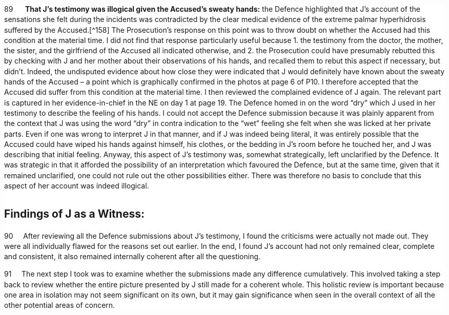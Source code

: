 89      **That J’s testimony was illogical given the Accused’s sweaty hands:** the Defence highlighted that J’s account of the sensations she felt during the incidents was contradicted by the clear medical evidence of the extreme palmar hyperhidrosis suffered by the Accused.[^158] The Prosecution’s response on this point was to throw doubt on whether the Accused had this condition at the material time. I did not find that response particularly useful because 1. the testimony from the doctor, the mother, the sister, and the girlfriend of the Accused all indicated otherwise, and 2. the Prosecution could have presumably rebutted this by checking with J and her mother about their observations of his hands, and recalled them to rebut this aspect if necessary, but didn’t. Indeed, the undisputed evidence about how close they were indicated that J would definitely have known about the sweaty hands of the Accused – a point which is graphically confirmed in the photos at page 6 of P10. I therefore accepted that the Accused did suffer from this condition at the material time. I then reviewed the complained evidence of J again. The relevant part is captured in her evidence-in-chief in the NE on day 1 at page 19. The Defence homed in on the word “dry” which J used in her testimony to describe the feeling of his hands. I could not accept the Defence submission because it was plainly apparent from the context that J was using the word “dry” in contra indication to the “wet” feeling she felt when she was licked at her private parts. Even if one was wrong to interpret J in that manner, and if J was indeed being literal, it was entirely possible that the Accused could have wiped his hands against himself, his clothes, or the bedding in J’s room before he touched her, and J was describing that initial feeling. Anyway, this aspect of J’s testimony was, somewhat strategically, left unclarified by the Defence. It was strategic in that it afforded the possibility of an interpretation which favoured the Defence, but at the same time, given that it remained unclarified, one could not rule out the other possibilities either. There was therefore no basis to conclude that this aspect of her account was indeed illogical.

## Findings of J as a Witness:

90     After reviewing all the Defence submissions about J’s testimony, I found the criticisms were actually not made out. They were all individually flawed for the reasons set out earlier. In the end, I found J’s account had not only remained clear, complete and consistent, it also remained internally coherent after all the questioning.

91     The next step I took was to examine whether the submissions made any difference cumulatively. This involved taking a step back to review whether the entire picture presented by J still made for a coherent whole. This holistic review is important because one area in isolation may not seem significant on its own, but it may gain significance when seen in the overall context of all the other potential areas of concern.
